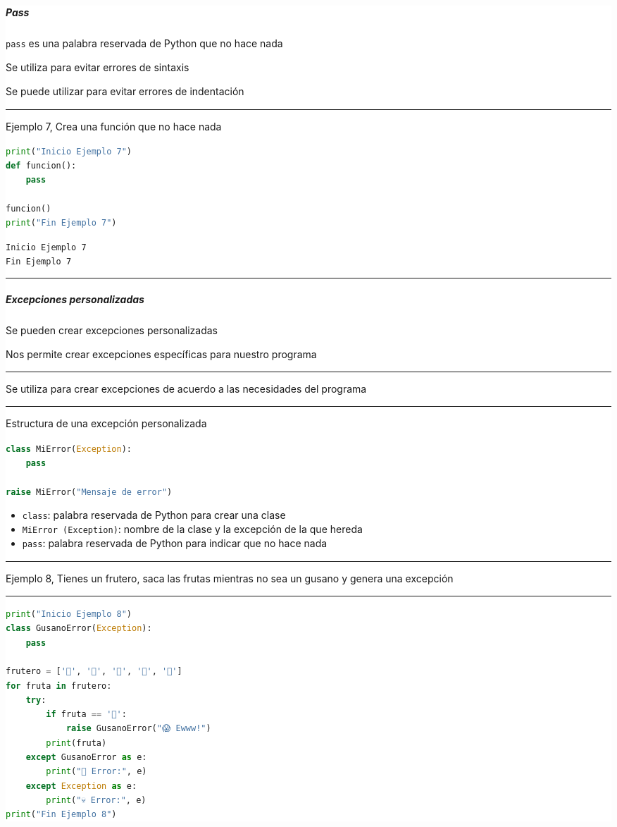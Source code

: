 ##### Pass

`pass` es una palabra reservada de Python que no hace nada

Se utiliza para evitar errores de sintaxis

Se puede utilizar para evitar errores de indentación

---
Ejemplo 7, Crea una función que no hace nada

```python
print("Inicio Ejemplo 7")
def funcion():
    pass

funcion()
print("Fin Ejemplo 7")
```

```text
Inicio Ejemplo 7
Fin Ejemplo 7
```

---
##### Excepciones personalizadas

Se pueden crear excepciones personalizadas

Nos permite crear excepciones específicas para nuestro programa

---
Se utiliza para crear excepciones de acuerdo a las necesidades del programa

---
Estructura de una excepción personalizada

```python
class MiError(Exception):
    pass

raise MiError("Mensaje de error")
```

- `class`: palabra reservada de Python para crear una clase
- `MiError (Exception)`: nombre de la clase y la excepción de la que hereda
- `pass`: palabra reservada de Python para indicar que no hace nada

---
Ejemplo 8, Tienes un frutero, saca las frutas mientras no sea un gusano y genera una excepción 

---
```python [1-3|5|6|7-10|11-12|15]
print("Inicio Ejemplo 8")
class GusanoError(Exception):
    pass

frutero = ['🍎', '🍌', '🍐', '🐛', '🍇']
for fruta in frutero:
    try:
        if fruta == '🐛':
            raise GusanoError("😱 Ewww!")
        print(fruta)
    except GusanoError as e:
        print("🐛 Error:", e)
    except Exception as e:
        print("💀 Error:", e)
print("Fin Ejemplo 8")
```
